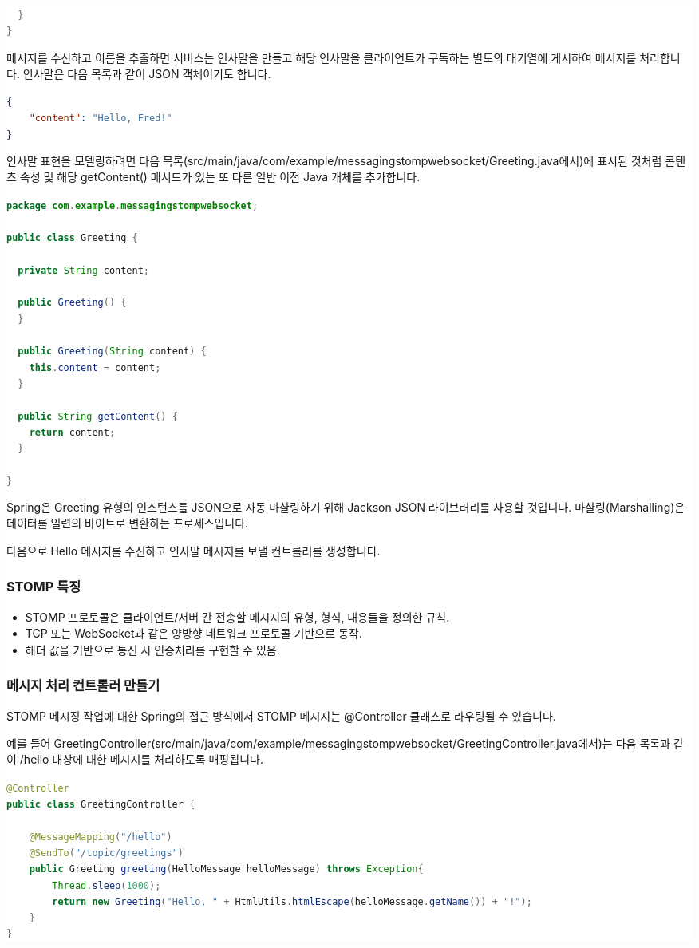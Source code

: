 ```java
  }
}
```
메시지를 수신하고 이름을 추출하면 서비스는 인사말을 만들고 해당 인사말을 클라이언트가 구독하는 별도의 대기열에 게시하여 메시지를 처리합니다. 인사말은 다음 목록과 같이 JSON 객체이기도 합니다.
```json
{
    "content": "Hello, Fred!"
}
```

인사말 표현을 모델링하려면 다음 목록(src/main/java/com/example/messagingstompwebsocket/Greeting.java에서)에 표시된 것처럼 콘텐츠 속성 및 해당 getContent() 메서드가 있는 또 다른 일반 이전 Java 개체를 추가합니다.

```java
package com.example.messagingstompwebsocket;

public class Greeting {

  private String content;

  public Greeting() {
  }

  public Greeting(String content) {
    this.content = content;
  }

  public String getContent() {
    return content;
  }

}
```


Spring은 Greeting 유형의 인스턴스를 JSON으로 자동 마샬링하기 위해 Jackson JSON 라이브러리를 사용할 것입니다.
마샬링(Marshalling)은 데이터를 일련의 바이트로 변환하는 프로세스입니다.

다음으로 Hello 메시지를 수신하고 인사말 메시지를 보낼 컨트롤러를 생성합니다.

### STOMP 특징
- STOMP 프로토콜은 클라이언트/서버 간 전송할 메시지의 유형, 형식, 내용들을 정의한 규칙.
- TCP 또는 WebSocket과 같은 양방향 네트워크 프로토콜 기반으로 동작.
- 헤더 값을 기반으로 통신 시 인증처리를 구현할 수 있음.

### 메시지 처리 컨트롤러 만들기
STOMP 메시징 작업에 대한 Spring의 접근 방식에서 STOMP 메시지는 @Controller 클래스로 라우팅될 수 있습니다. 

예를 들어 GreetingController(src/main/java/com/example/messagingstompwebsocket/GreetingController.java에서)는 다음 목록과 같이 /hello 대상에 대한 메시지를 처리하도록 매핑됩니다.
```java
@Controller
public class GreetingController {

    @MessageMapping("/hello")
    @SendTo("/topic/greetings")
    public Greeting greeting(HelloMessage helloMessage) throws Exception{
        Thread.sleep(1000);
        return new Greeting("Hello, " + HtmlUtils.htmlEscape(helloMessage.getName()) + "!");
    }
}

```
